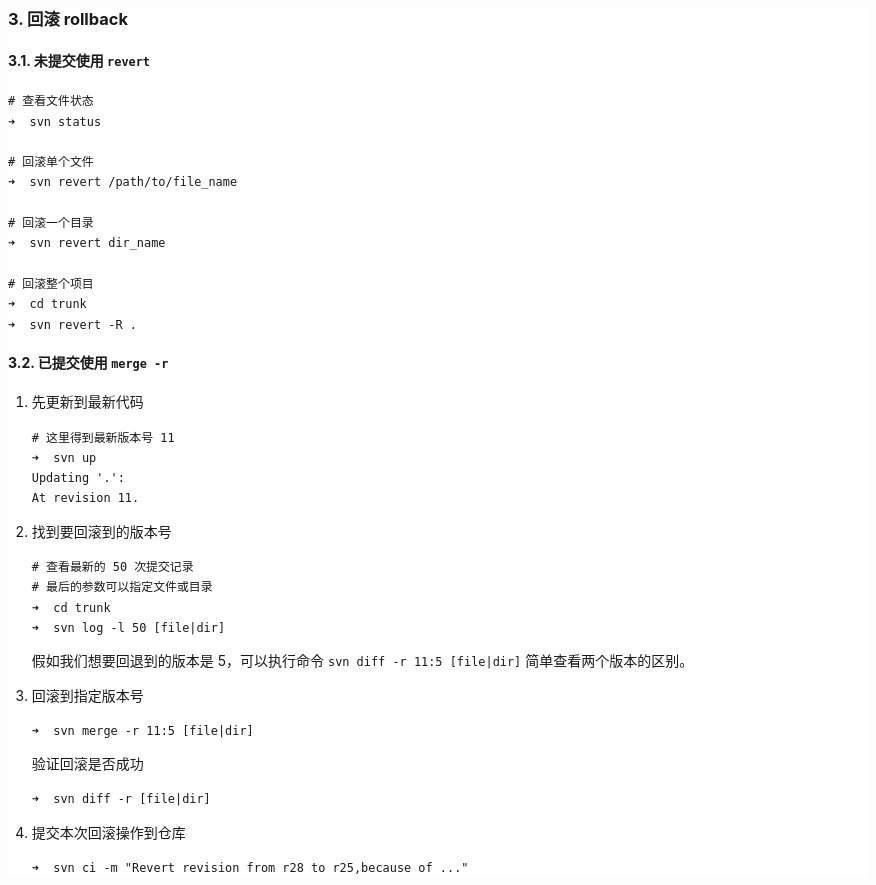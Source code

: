 ### 3. 回滚 rollback

#### 3.1. 未提交使用 `revert`

```
# 查看文件状态
➜  svn status

# 回滚单个文件
➜  svn revert /path/to/file_name

# 回滚一个目录
➜  svn revert dir_name

# 回滚整个项目
➜  cd trunk
➜  svn revert -R .
```

#### 3.2. 已提交使用 `merge -r`

1. 先更新到最新代码

   ```
   # 这里得到最新版本号 11
   ➜  svn up
   Updating '.':
   At revision 11.
   ```

2. 找到要回滚到的版本号

   ```
   # 查看最新的 50 次提交记录
   # 最后的参数可以指定文件或目录
   ➜  cd trunk
   ➜  svn log -l 50 [file|dir]
   ```

   假如我们想要回退到的版本是 5，可以执行命令 `svn diff -r 11:5 [file|dir]` 简单查看两个版本的区别。

3. 回滚到指定版本号

   ```
   ➜  svn merge -r 11:5 [file|dir]
   ```

   验证回滚是否成功

   ```
   ➜  svn diff -r [file|dir]
   ```

4. 提交本次回滚操作到仓库

   ```
   ➜  svn ci -m "Revert revision from r28 to r25,because of ..."
   ```
